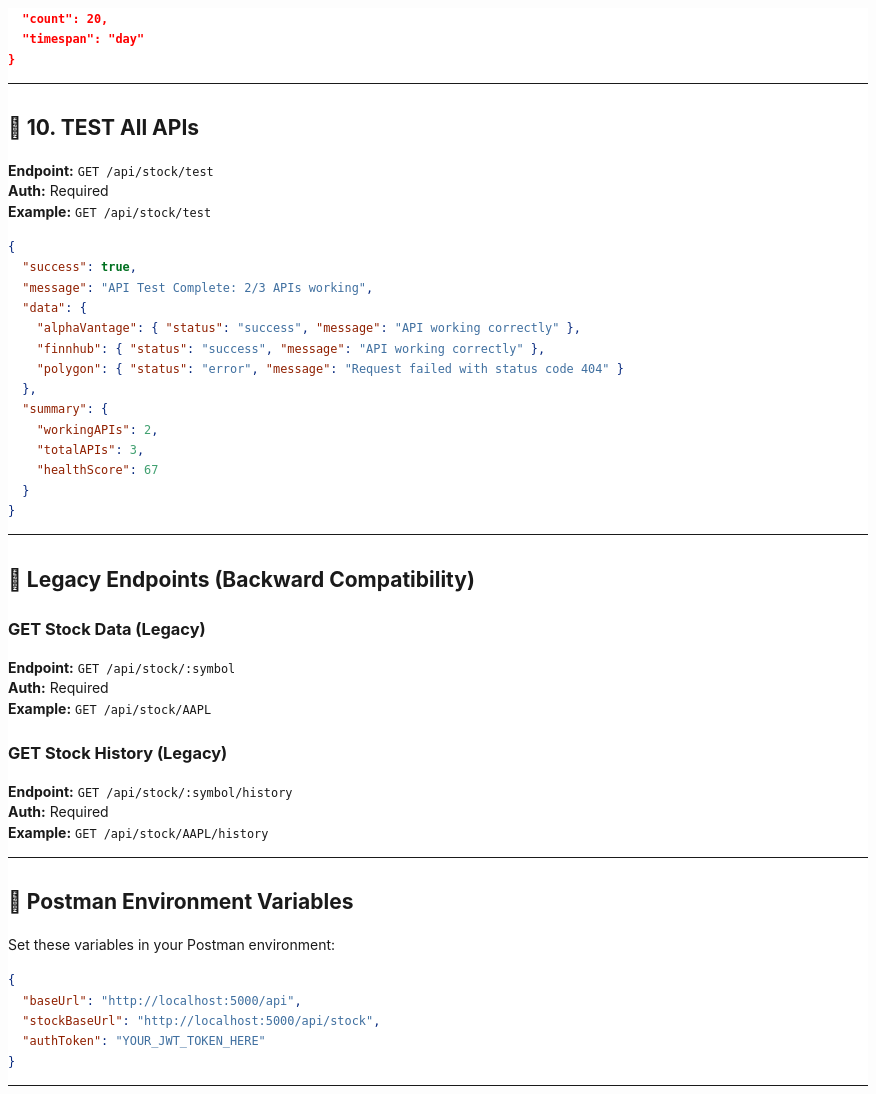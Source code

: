 ```json
  "count": 20,
  "timespan": "day"
}
```

---

## 🧪 **10. TEST All APIs**
**Endpoint:** `GET /api/stock/test`  
**Auth:** Required  
**Example:** `GET /api/stock/test`

```json
{
  "success": true,
  "message": "API Test Complete: 2/3 APIs working",
  "data": {
    "alphaVantage": { "status": "success", "message": "API working correctly" },
    "finnhub": { "status": "success", "message": "API working correctly" },
    "polygon": { "status": "error", "message": "Request failed with status code 404" }
  },
  "summary": {
    "workingAPIs": 2,
    "totalAPIs": 3,
    "healthScore": 67
  }
}
```

---

## 🔧 **Legacy Endpoints (Backward Compatibility)**

### **GET Stock Data (Legacy)**
**Endpoint:** `GET /api/stock/:symbol`  
**Auth:** Required  
**Example:** `GET /api/stock/AAPL`

### **GET Stock History (Legacy)**
**Endpoint:** `GET /api/stock/:symbol/history`  
**Auth:** Required  
**Example:** `GET /api/stock/AAPL/history`

---

## 📝 **Postman Environment Variables**

Set these variables in your Postman environment:

```json
{
  "baseUrl": "http://localhost:5000/api",
  "stockBaseUrl": "http://localhost:5000/api/stock",
  "authToken": "YOUR_JWT_TOKEN_HERE"
}
```

---